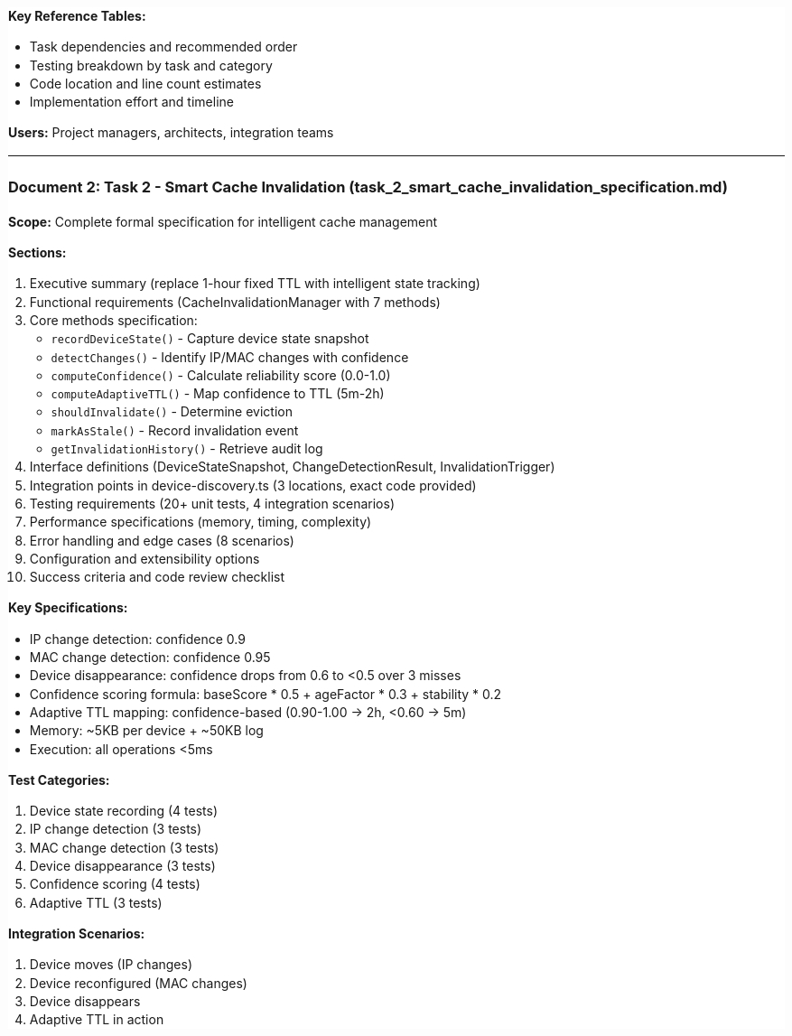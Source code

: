 **Key Reference Tables:**
- Task dependencies and recommended order
- Testing breakdown by task and category
- Code location and line count estimates
- Implementation effort and timeline

**Users:** Project managers, architects, integration teams

---

### Document 2: Task 2 - Smart Cache Invalidation (task_2_smart_cache_invalidation_specification.md)

**Scope:** Complete formal specification for intelligent cache management

**Sections:**
1. Executive summary (replace 1-hour fixed TTL with intelligent state tracking)
2. Functional requirements (CacheInvalidationManager with 7 methods)
3. Core methods specification:
   - `recordDeviceState()` - Capture device state snapshot
   - `detectChanges()` - Identify IP/MAC changes with confidence
   - `computeConfidence()` - Calculate reliability score (0.0-1.0)
   - `computeAdaptiveTTL()` - Map confidence to TTL (5m-2h)
   - `shouldInvalidate()` - Determine eviction
   - `markAsStale()` - Record invalidation event
   - `getInvalidationHistory()` - Retrieve audit log
4. Interface definitions (DeviceStateSnapshot, ChangeDetectionResult, InvalidationTrigger)
5. Integration points in device-discovery.ts (3 locations, exact code provided)
6. Testing requirements (20+ unit tests, 4 integration scenarios)
7. Performance specifications (memory, timing, complexity)
8. Error handling and edge cases (8 scenarios)
9. Configuration and extensibility options
10. Success criteria and code review checklist

**Key Specifications:**
- IP change detection: confidence 0.9
- MAC change detection: confidence 0.95
- Device disappearance: confidence drops from 0.6 to <0.5 over 3 misses
- Confidence scoring formula: baseScore * 0.5 + ageFactor * 0.3 + stability * 0.2
- Adaptive TTL mapping: confidence-based (0.90-1.00 → 2h, <0.60 → 5m)
- Memory: ~5KB per device + ~50KB log
- Execution: all operations <5ms

**Test Categories:**
1. Device state recording (4 tests)
2. IP change detection (3 tests)
3. MAC change detection (3 tests)
4. Device disappearance (3 tests)
5. Confidence scoring (4 tests)
6. Adaptive TTL (3 tests)

**Integration Scenarios:**
1. Device moves (IP changes)
2. Device reconfigured (MAC changes)
3. Device disappears
4. Adaptive TTL in action
